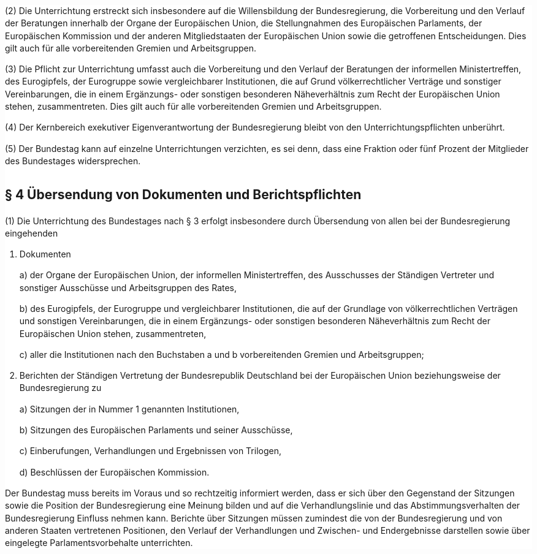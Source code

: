 (2) Die Unterrichtung erstreckt sich insbesondere auf die Willensbildung der Bundesregierung, die Vorbereitung und den Verlauf der Beratungen innerhalb der Organe der Europäischen Union, die Stellungnahmen des Europäischen Parlaments, der Europäischen Kommission und der anderen Mitgliedstaaten der Europäischen Union sowie die getroffenen Entscheidungen. Dies gilt auch für alle vorbereitenden Gremien und Arbeitsgruppen.

(3) Die Pflicht zur Unterrichtung umfasst auch die Vorbereitung und den Verlauf der Beratungen der informellen Ministertreffen, des Eurogipfels, der Eurogruppe sowie vergleichbarer Institutionen, die auf Grund völkerrechtlicher Verträge und sonstiger Vereinbarungen, die in einem Ergänzungs- oder sonstigen besonderen Näheverhältnis zum Recht der Europäischen Union stehen, zusammentreten. Dies gilt auch für alle vorbereitenden Gremien und Arbeitsgruppen.

(4) Der Kernbereich exekutiver Eigenverantwortung der Bundesregierung bleibt von den Unterrichtungspflichten unberührt.

(5) Der Bundestag kann auf einzelne Unterrichtungen verzichten, es sei denn, dass eine Fraktion oder fünf Prozent der Mitglieder des Bundestages widersprechen.


## § 4 Übersendung von Dokumenten und Berichtspflichten

(1) Die Unterrichtung des Bundestages nach § 3 erfolgt insbesondere durch Übersendung von allen bei der Bundesregierung eingehenden

1.  Dokumenten

    a)  der Organe der Europäischen Union, der informellen Ministertreffen, des Ausschusses der Ständigen Vertreter und sonstiger Ausschüsse und Arbeitsgruppen des Rates,


    b)  des Eurogipfels, der Eurogruppe und vergleichbarer Institutionen, die auf der Grundlage von völkerrechtlichen Verträgen und sonstigen Vereinbarungen, die in einem Ergänzungs- oder sonstigen besonderen Näheverhältnis zum Recht der Europäischen Union stehen, zusammentreten,


    c)  aller die Institutionen nach den Buchstaben a und b vorbereitenden Gremien und Arbeitsgruppen;





2.  Berichten der Ständigen Vertretung der Bundesrepublik Deutschland bei der Europäischen Union beziehungsweise der Bundesregierung zu

    a)  Sitzungen der in Nummer 1 genannten Institutionen,


    b)  Sitzungen des Europäischen Parlaments und seiner Ausschüsse,


    c)  Einberufungen, Verhandlungen und Ergebnissen von Trilogen,


    d)  Beschlüssen der Europäischen Kommission.






Der Bundestag muss bereits im Voraus und so rechtzeitig informiert werden, dass er sich über den Gegenstand der Sitzungen sowie die Position der Bundesregierung eine Meinung bilden und auf die Verhandlungslinie und das Abstimmungsverhalten der Bundesregierung Einfluss nehmen kann. Berichte über Sitzungen müssen zumindest die von der Bundesregierung und von anderen Staaten vertretenen Positionen, den Verlauf der Verhandlungen und Zwischen- und Endergebnisse darstellen sowie über eingelegte Parlamentsvorbehalte unterrichten.
